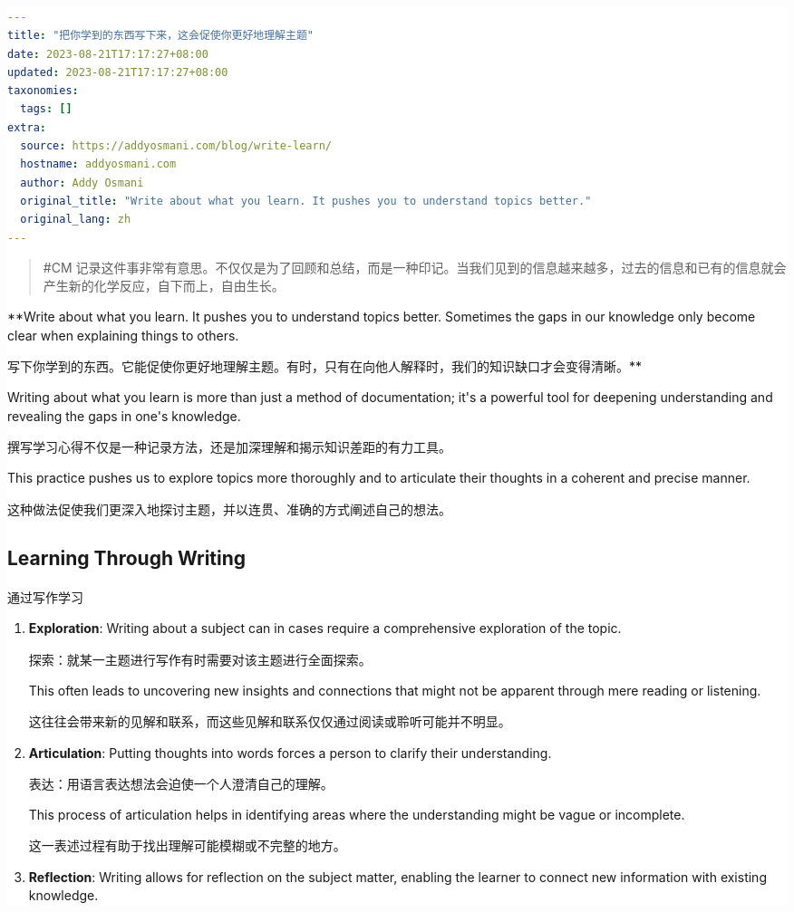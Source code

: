```yaml
---
title: "把你学到的东西写下来，这会促使你更好地理解主题"
date: 2023-08-21T17:17:27+08:00
updated: 2023-08-21T17:17:27+08:00
taxonomies:
  tags: []
extra:
  source: https://addyosmani.com/blog/write-learn/
  hostname: addyosmani.com
  author: Addy Osmani
  original_title: "Write about what you learn. It pushes you to understand topics better."
  original_lang: zh
---
```


> #CM 记录这件事非常有意思。不仅仅是为了回顾和总结，而是一种印记。当我们见到的信息越来越多，过去的信息和已有的信息就会产生新的化学反应，自下而上，自由生长。
 

**Write about what you learn. It pushes you to understand topics better. Sometimes the gaps in our knowledge only become clear when explaining things to others.  

写下你学到的东西。它能促使你更好地理解主题。有时，只有在向他人解释时，我们的知识缺口才会变得清晰。**

Writing about what you learn is more than just a method of documentation; it's a powerful tool for deepening understanding and revealing the gaps in one's knowledge.  

撰写学习心得不仅是一种记录方法，还是加深理解和揭示知识差距的有力工具。  

This practice pushes us to explore topics more thoroughly and to articulate their thoughts in a coherent and precise manner.  

这种做法促使我们更深入地探讨主题，并以连贯、准确的方式阐述自己的想法。

## Learning Through Writing  

通过写作学习

1.  **Exploration**: Writing about a subject can in cases require a comprehensive exploration of the topic.  
    
    探索：就某一主题进行写作有时需要对该主题进行全面探索。  
    
    This often leads to uncovering new insights and connections that might not be apparent through mere reading or listening.  
    
    这往往会带来新的见解和联系，而这些见解和联系仅仅通过阅读或聆听可能并不明显。
2.  **Articulation**: Putting thoughts into words forces a person to clarify their understanding.  
    
    表达：用语言表达想法会迫使一个人澄清自己的理解。  
    
    This process of articulation helps in identifying areas where the understanding might be vague or incomplete.  
    
    这一表述过程有助于找出理解可能模糊或不完整的地方。
3.  **Reflection**: Writing allows for reflection on the subject matter, enabling the learner to connect new information with existing knowledge.  
    
